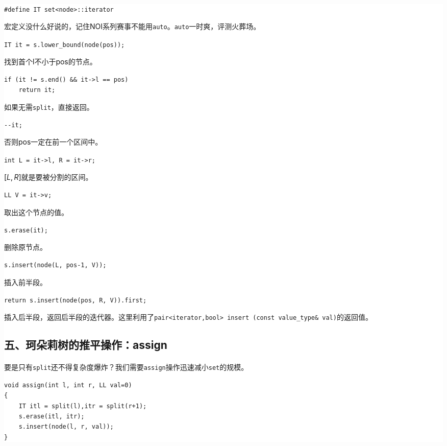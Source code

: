 ```
#define IT set<node>::iterator
```

宏定义没什么好说的，记住NOI系列赛事不能用`auto`。`auto`一时爽，评测火葬场。

```
IT it = s.lower_bound(node(pos));
```

找到首个l不小于pos的节点。

```
if (it != s.end() && it->l == pos)
	return it;
```

如果无需`split`，直接返回。

```
--it;
```

否则pos一定在前一个区间中。

```
int L = it->l, R = it->r;
```

$[L,R]$就是要被分割的区间。

```
LL V = it->v;
```

取出这个节点的值。

```
s.erase(it);
```

删除原节点。

```
s.insert(node(L, pos-1, V));
```

插入前半段。

```
return s.insert(node(pos, R, V)).first;
```

插入后半段，返回后半段的迭代器。这里利用了`pair<iterator,bool> insert (const value_type& val)`的返回值。

## 五、珂朵莉树的推平操作：assign

要是只有`split`还不得复杂度爆炸？我们需要`assign`操作迅速减小`set`的规模。

```
void assign(int l, int r, LL val=0)
{
	IT itl = split(l),itr = split(r+1);
	s.erase(itl, itr);
	s.insert(node(l, r, val));
}
```
